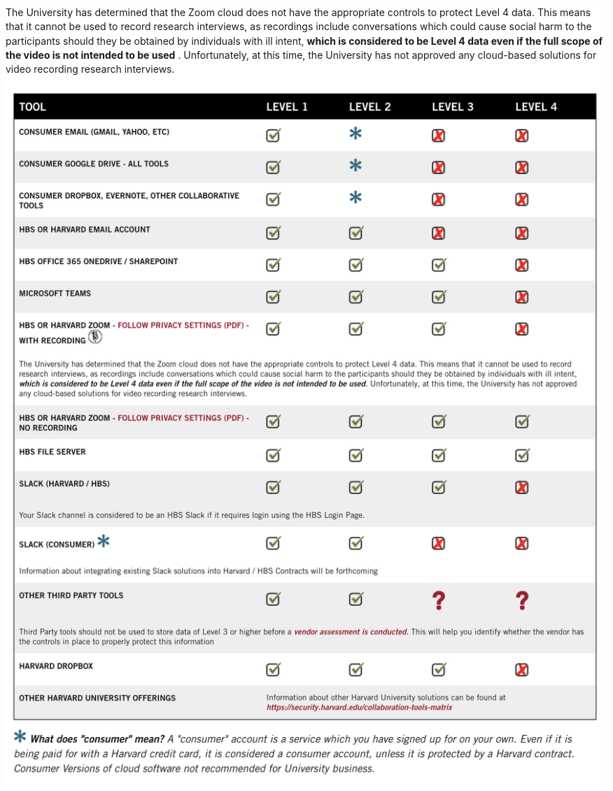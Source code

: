 The University has determined that the Zoom cloud does not have the appropriate controls to protect Level 4 data\. This means that it cannot be used to record research interviews\, as recordings include conversations which could cause social harm to the participants should they be obtained by individuals with ill intent\,  __which is considered to be Level 4 data even if the full scope of the video is not intended to be used__ \. Unfortunately\, at this time\, the University has not approved any cloud\-based solutions for video recording research interviews\.

![](images/RDM%20workshop%20slides15.png)
